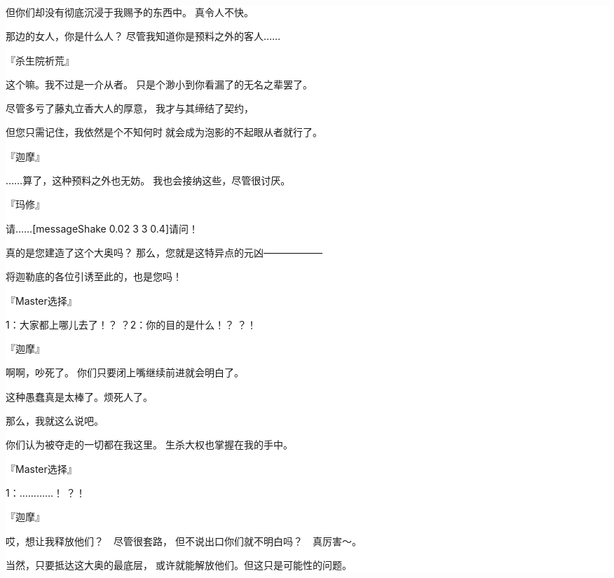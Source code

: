但你们却没有彻底沉浸于我赐予的东西中。
真令人不快。

那边的女人，你是什么人？
尽管我知道你是预料之外的客人……

『杀生院祈荒』

这个嘛。我不过是一介从者。
只是个渺小到你看漏了的无名之辈罢了。

尽管多亏了藤丸立香大人的厚意，
我才与其缔结了契约，

但您只需记住，我依然是个不知何时
就会成为泡影的不起眼从者就行了。

『迦摩』

……算了，这种预料之外也无妨。
我也会接纳这些，尽管很讨厌。

『玛修』

请……[messageShake 0.02 3 3 0.4]请问！

真的是您建造了这个大奥吗？
那么，您就是这特异点的元凶——————

将迦勒底的各位引诱至此的，也是您吗！

『Master选择』

1：大家都上哪儿去了！？
？2：你的目的是什么！？
？！

『迦摩』

啊啊，吵死了。
你们只要闭上嘴继续前进就会明白了。

这种愚蠢真是太棒了。烦死人了。

那么，我就这么说吧。

你们认为被夺走的一切都在我这里。
生杀大权也掌握在我的手中。

『Master选择』

1：…………！
？！

『迦摩』

哎，想让我释放他们？　尽管很套路，
但不说出口你们就不明白吗？　真厉害～。

当然，只要抵达这大奥的最底层，
或许就能解放他们。但这只是可能性的问题。
